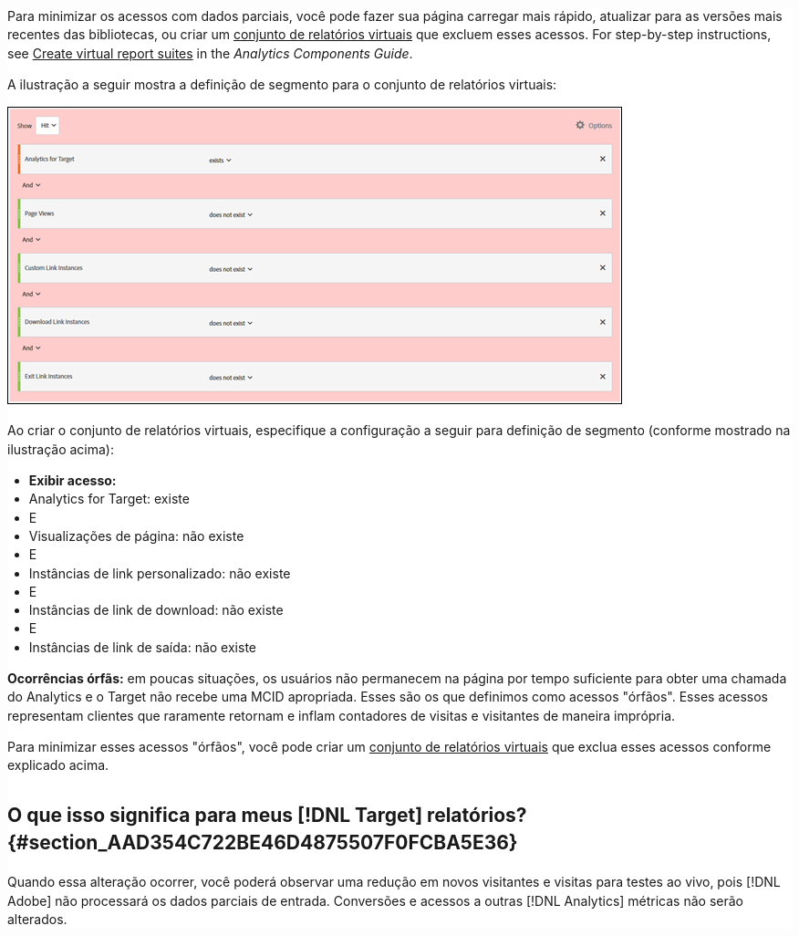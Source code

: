 Para minimizar os acessos com dados parciais, você pode fazer sua página carregar mais rápido, atualizar para as versões mais recentes das bibliotecas, ou criar um [conjunto de relatórios virtuais](https://docs.adobe.com/content/help/en/analytics/components/virtual-report-suites/vrs-workflow/vrs-create.html) que excluem esses acessos. For step-by-step instructions, see [Create virtual report suites](https://docs.adobe.com/content/help/en/analytics/components/virtual-report-suites/vrs-workflow/vrs-create.html) in the *Analytics Components Guide*.

A ilustração a seguir mostra a definição de segmento para o conjunto de relatórios virtuais:

![](assets/ts_a4t.png)

Ao criar o conjunto de relatórios virtuais, especifique a configuração a seguir para definição de segmento (conforme mostrado na ilustração acima):

* **Exibir acesso:**
* Analytics for Target: existe
* E
* Visualizações de página: não existe
* E
* Instâncias de link personalizado: não existe
* E
* Instâncias de link de download: não existe
* E
* Instâncias de link de saída: não existe

**Ocorrências órfãs:** em poucas situações, os usuários não permanecem na página por tempo suficiente para obter uma chamada do Analytics e o Target não recebe uma MCID apropriada. Esses são os que definimos como acessos "órfãos". Esses acessos representam clientes que raramente retornam e inflam contadores de visitas e visitantes de maneira imprópria.

Para minimizar esses acessos "órfãos", você pode criar um [conjunto de relatórios virtuais](https://docs.adobe.com/content/help/en/analytics/components/virtual-report-suites/vrs-workflow/vrs-create.html) que exclua esses acessos conforme explicado acima.

## O que isso significa para meus [!DNL Target] relatórios? {#section_AAD354C722BE46D4875507F0FCBA5E36}

Quando essa alteração ocorrer, você poderá observar uma redução em novos visitantes e visitas para testes ao vivo, pois [!DNL Adobe] não processará os dados parciais de entrada. Conversões e acessos a outras [!DNL Analytics] métricas não serão alterados.
